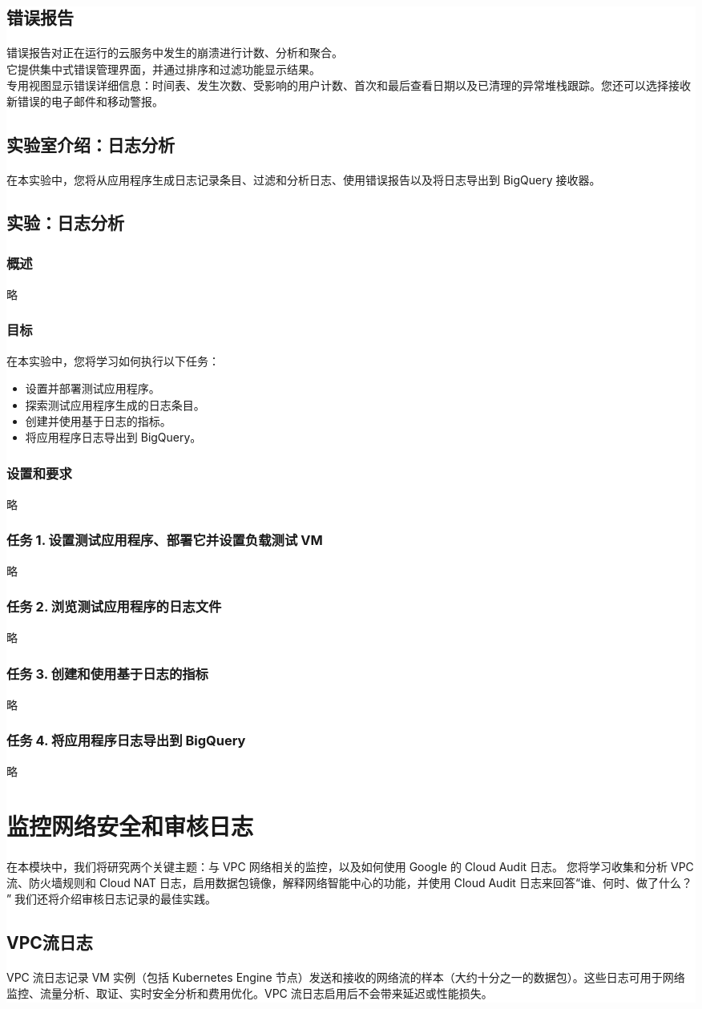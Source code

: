 ## 错误报告
错误报告对正在运行的云服务中发生的崩溃进行计数、分析和聚合。  
它提供集中式错误管理界面，并通过排序和过滤功能显示结果。  
专用视图显示错误详细信息：时间表、发生次数、受影响的用户计数、首次和最后查看日期以及已清理的异常堆栈跟踪。您还可以选择接收新错误的电子邮件和移动警报。

## 实验室介绍：日志分析
在本实验中，您将从应用程序生成日志记录条目、过滤和分析日志、使用错误报告以及将日志导出到 BigQuery 接收器。

## 实验：日志分析
### 概述
略

### 目标
在本实验中，您将学习如何执行以下任务：
* 设置并部署测试应用程序。
* 探索测试应用程序生成的日志条目。
* 创建并使用基于日志的指标。
* 将应用程序日志导出到 BigQuery。

### 设置和要求
略

### 任务 1. 设置测试应用程序、部署它并设置负载测试 VM
略

### 任务 2. 浏览测试应用程序的日志文件
略

### 任务 3. 创建和使用基于日志的指标
略

### 任务 4. 将应用程序日志导出到 BigQuery
略

# 监控网络安全和审核日志
在本模块中，我们将研究两个关键主题：与 VPC 网络相关的监控，以及如何使用 Google 的 Cloud Audit 日志。 您将学习收集和分析 VPC 流、防火墙规则和 Cloud NAT 日志，启用数据包镜像，解释网络智能中心的功能，并使用 Cloud Audit 日志来回答“谁、何时、做了什么？ ” 我们还将介绍审核日志记录的最佳实践。

## VPC流日志
VPC 流日志记录 VM 实例（包括 Kubernetes Engine 节点）发送和接收的网络流的样本（大约十分之一的数据包）。这些日志可用于网络监控、流量分析、取证、实时安全分析和费用优化。VPC 流日志启用后不会带来延迟或性能损失。